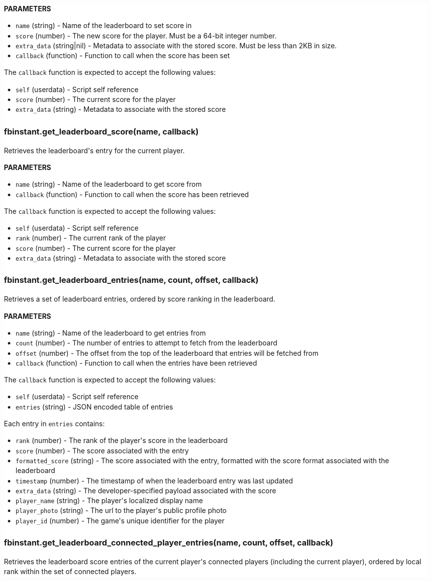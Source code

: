 **PARAMETERS**
* ```name``` (string) - Name of the leaderboard to set score in
* ```score``` (number) - The new score for the player. Must be a 64-bit integer number.
* ```extra_data``` (string|nil) - Metadata to associate with the stored score. Must be less than 2KB in size.
* ```callback``` (function) - Function to call when the score has been set

The ```callback``` function is expected to accept the following values:

* ```self``` (userdata) - Script self reference
* ```score``` (number) - The current score for the player
* ```extra_data``` (string) - Metadata to associate with the stored score

### fbinstant.get_leaderboard_score(name, callback)
Retrieves the leaderboard's entry for the current player.

**PARAMETERS**
* ```name``` (string) - Name of the leaderboard to get score from
* ```callback``` (function) - Function to call when the score has been retrieved

The ```callback``` function is expected to accept the following values:

* ```self``` (userdata) - Script self reference
* ```rank``` (number) - The current rank of the player
* ```score``` (number) - The current score for the player
* ```extra_data``` (string) - Metadata to associate with the stored score

### fbinstant.get_leaderboard_entries(name, count, offset, callback)
Retrieves a set of leaderboard entries, ordered by score ranking in the leaderboard.

**PARAMETERS**
* ```name``` (string) - Name of the leaderboard to get entries from
* ```count``` (number) - The number of entries to attempt to fetch from the leaderboard
* ```offset``` (number) - The offset from the top of the leaderboard that entries will be fetched from
* ```callback``` (function) - Function to call when the entries have been retrieved

The ```callback``` function is expected to accept the following values:

* ```self``` (userdata) - Script self reference
* ```entries``` (string) - JSON encoded table of entries

Each entry in ```entries``` contains:

* ```rank``` (number) - The rank of the player's score in the leaderboard
* ```score``` (number) - The score associated with the entry
* ```formatted_score``` (string) - The score associated with the entry, formatted with the score format associated with the leaderboard
* ```timestamp``` (number) - The timestamp of when the leaderboard entry was last updated
* ```extra_data``` (string) - The developer-specified payload associated with the score
* ```player_name``` (string) - The player's localized display name
* ```player_photo``` (string) - The url to the player's public profile photo
* ```player_id``` (number) - The game's unique identifier for the player

### fbinstant.get_leaderboard_connected_player_entries(name, count, offset, callback)
Retrieves the leaderboard score entries of the current player's connected players (including the current player), ordered by local rank within the set of connected players.
